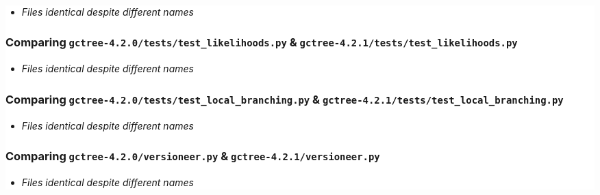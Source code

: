  * *Files identical despite different names*

### Comparing `gctree-4.2.0/tests/test_likelihoods.py` & `gctree-4.2.1/tests/test_likelihoods.py`

 * *Files identical despite different names*

### Comparing `gctree-4.2.0/tests/test_local_branching.py` & `gctree-4.2.1/tests/test_local_branching.py`

 * *Files identical despite different names*

### Comparing `gctree-4.2.0/versioneer.py` & `gctree-4.2.1/versioneer.py`

 * *Files identical despite different names*


